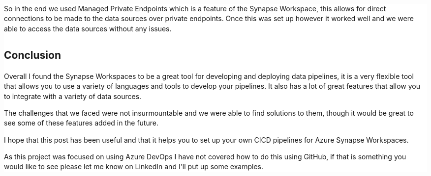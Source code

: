 So in the end we used Managed Private Endpoints which is a feature of the Synapse Workspace, this allows for direct connections to be made to the data sources over private endpoints. Once this was set up however it worked well and we were able to access the data sources without any issues.

## Conclusion
Overall I found the Synapse Workspaces to be a great tool for developing and deploying data pipelines, it is a very flexible tool that allows you to use a variety of languages and tools to develop your pipelines. It also has a lot of great features that allow you to integrate with a variety of data sources.

The challenges that we faced were not insurmountable and we were able to find solutions to them, though it would be great to see some of these features added in the future.

I hope that this post has been useful and that it helps you to set up your own CICD pipelines for Azure Synapse Workspaces. 

As this project was focused on using Azure DevOps I have not covered how to do this using GitHub, if that is something you would like to see please let me know on LinkedIn and I'll put up some examples.